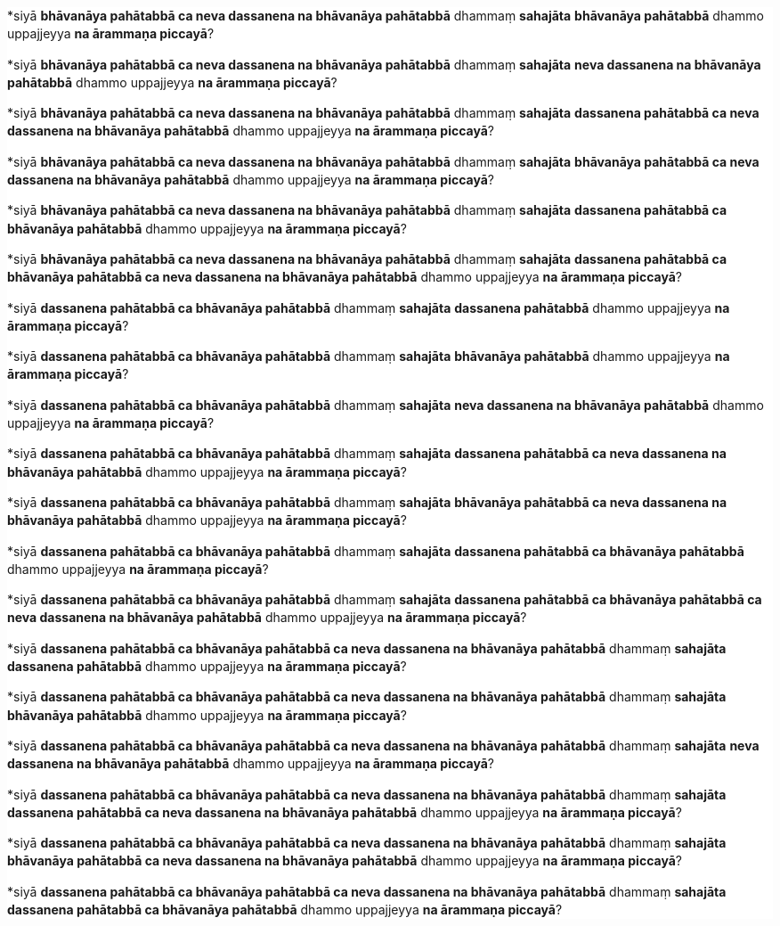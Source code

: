    *siyā **bhāvanāya pahātabbā ca neva dassanena na bhāvanāya pahātabbā** dhammaṃ **sahajāta** **bhāvanāya pahātabbā** dhammo uppajjeyya **na ārammaṇa piccayā**?

   *siyā **bhāvanāya pahātabbā ca neva dassanena na bhāvanāya pahātabbā** dhammaṃ **sahajāta** **neva dassanena na bhāvanāya pahātabbā** dhammo uppajjeyya **na ārammaṇa piccayā**?

   *siyā **bhāvanāya pahātabbā ca neva dassanena na bhāvanāya pahātabbā** dhammaṃ **sahajāta** **dassanena pahātabbā ca neva dassanena na bhāvanāya pahātabbā** dhammo uppajjeyya **na ārammaṇa piccayā**?

   *siyā **bhāvanāya pahātabbā ca neva dassanena na bhāvanāya pahātabbā** dhammaṃ **sahajāta** **bhāvanāya pahātabbā ca neva dassanena na bhāvanāya pahātabbā** dhammo uppajjeyya **na ārammaṇa piccayā**?

   *siyā **bhāvanāya pahātabbā ca neva dassanena na bhāvanāya pahātabbā** dhammaṃ **sahajāta** **dassanena pahātabbā ca bhāvanāya pahātabbā** dhammo uppajjeyya **na ārammaṇa piccayā**?

   *siyā **bhāvanāya pahātabbā ca neva dassanena na bhāvanāya pahātabbā** dhammaṃ **sahajāta** **dassanena pahātabbā ca bhāvanāya pahātabbā ca neva dassanena na bhāvanāya pahātabbā** dhammo uppajjeyya **na ārammaṇa piccayā**?

   *siyā **dassanena pahātabbā ca bhāvanāya pahātabbā** dhammaṃ **sahajāta** **dassanena pahātabbā** dhammo uppajjeyya **na ārammaṇa piccayā**?

   *siyā **dassanena pahātabbā ca bhāvanāya pahātabbā** dhammaṃ **sahajāta** **bhāvanāya pahātabbā** dhammo uppajjeyya **na ārammaṇa piccayā**?

   *siyā **dassanena pahātabbā ca bhāvanāya pahātabbā** dhammaṃ **sahajāta** **neva dassanena na bhāvanāya pahātabbā** dhammo uppajjeyya **na ārammaṇa piccayā**?

   *siyā **dassanena pahātabbā ca bhāvanāya pahātabbā** dhammaṃ **sahajāta** **dassanena pahātabbā ca neva dassanena na bhāvanāya pahātabbā** dhammo uppajjeyya **na ārammaṇa piccayā**?

   *siyā **dassanena pahātabbā ca bhāvanāya pahātabbā** dhammaṃ **sahajāta** **bhāvanāya pahātabbā ca neva dassanena na bhāvanāya pahātabbā** dhammo uppajjeyya **na ārammaṇa piccayā**?

   *siyā **dassanena pahātabbā ca bhāvanāya pahātabbā** dhammaṃ **sahajāta** **dassanena pahātabbā ca bhāvanāya pahātabbā** dhammo uppajjeyya **na ārammaṇa piccayā**?

   *siyā **dassanena pahātabbā ca bhāvanāya pahātabbā** dhammaṃ **sahajāta** **dassanena pahātabbā ca bhāvanāya pahātabbā ca neva dassanena na bhāvanāya pahātabbā** dhammo uppajjeyya **na ārammaṇa piccayā**?

   *siyā **dassanena pahātabbā ca bhāvanāya pahātabbā ca neva dassanena na bhāvanāya pahātabbā** dhammaṃ **sahajāta** **dassanena pahātabbā** dhammo uppajjeyya **na ārammaṇa piccayā**?

   *siyā **dassanena pahātabbā ca bhāvanāya pahātabbā ca neva dassanena na bhāvanāya pahātabbā** dhammaṃ **sahajāta** **bhāvanāya pahātabbā** dhammo uppajjeyya **na ārammaṇa piccayā**?

   *siyā **dassanena pahātabbā ca bhāvanāya pahātabbā ca neva dassanena na bhāvanāya pahātabbā** dhammaṃ **sahajāta** **neva dassanena na bhāvanāya pahātabbā** dhammo uppajjeyya **na ārammaṇa piccayā**?

   *siyā **dassanena pahātabbā ca bhāvanāya pahātabbā ca neva dassanena na bhāvanāya pahātabbā** dhammaṃ **sahajāta** **dassanena pahātabbā ca neva dassanena na bhāvanāya pahātabbā** dhammo uppajjeyya **na ārammaṇa piccayā**?

   *siyā **dassanena pahātabbā ca bhāvanāya pahātabbā ca neva dassanena na bhāvanāya pahātabbā** dhammaṃ **sahajāta** **bhāvanāya pahātabbā ca neva dassanena na bhāvanāya pahātabbā** dhammo uppajjeyya **na ārammaṇa piccayā**?

   *siyā **dassanena pahātabbā ca bhāvanāya pahātabbā ca neva dassanena na bhāvanāya pahātabbā** dhammaṃ **sahajāta** **dassanena pahātabbā ca bhāvanāya pahātabbā** dhammo uppajjeyya **na ārammaṇa piccayā**?
